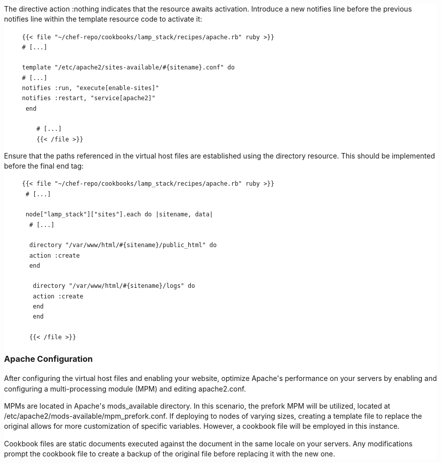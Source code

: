 The directive action :nothing indicates that the resource awaits activation. Introduce a new notifies line before the previous notifies line within the template resource code to activate it:

         {{< file "~/chef-repo/cookbooks/lamp_stack/recipes/apache.rb" ruby >}}
         # [...]

         template "/etc/apache2/sites-available/#{sitename}.conf" do
         # [...]
         notifies :run, "execute[enable-sites]"
         notifies :restart, "service[apache2]"
          end

             # [...]
             {{< /file >}}

Ensure that the paths referenced in the virtual host files are established using the directory resource. This should be implemented before the final end tag:

         {{< file "~/chef-repo/cookbooks/lamp_stack/recipes/apache.rb" ruby >}}
          # [...]

          node["lamp_stack"]["sites"].each do |sitename, data|
           # [...]

           directory "/var/www/html/#{sitename}/public_html" do
           action :create
           end

            directory "/var/www/html/#{sitename}/logs" do
            action :create
            end
            end

           {{< /file >}}

### Apache Configuration

After configuring the virtual host files and enabling your website, optimize Apache's performance on your servers by enabling and configuring a multi-processing module (MPM) and editing apache2.conf.

MPMs are located in Apache's mods_available directory. In this scenario, the prefork MPM will be utilized, located at /etc/apache2/mods-available/mpm_prefork.conf. If deploying to nodes of varying sizes, creating a template file to replace the original allows for more customization of specific variables. However, a cookbook file will be employed in this instance.

Cookbook files are static documents executed against the document in the same locale on your servers. Any modifications prompt the cookbook file to create a backup of the original file before replacing it with the new one.

